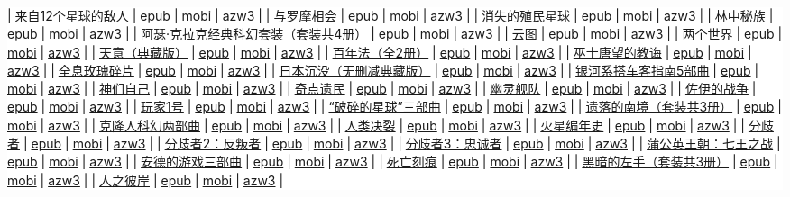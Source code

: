 | [来自12个星球的敌人](http://ct.dalanmei.com/f/31084289-571918667-40f830) | [epub](http://ct.dalanmei.com/f/31084289-571918667-40f830) | [mobi](http://ct.dalanmei.com/f/31084289-571558817-485b66) | [azw3](http://ct.dalanmei.com/f/31084289-572075939-fa5494) |
| [与罗摩相会](None) | [epub](None) | [mobi](None) | [azw3](None) |
| [消失的殖民星球](http://ct.dalanmei.com/f/31084289-571919794-656147) | [epub](http://ct.dalanmei.com/f/31084289-571919794-656147) | [mobi](http://ct.dalanmei.com/f/31084289-571559064-4d807a) | [azw3](http://ct.dalanmei.com/f/31084289-572076458-711894) |
| [林中秘族](http://ct.dalanmei.com/f/31084289-571920060-5f6281) | [epub](http://ct.dalanmei.com/f/31084289-571920060-5f6281) | [mobi](http://ct.dalanmei.com/f/31084289-571559199-f923b0) | [azw3](http://ct.dalanmei.com/f/31084289-572076589-0e230b) |
| [阿瑟·克拉克经典科幻套装（套装共4册）](http://ct.dalanmei.com/f/31084289-571921086-62dcaf) | [epub](http://ct.dalanmei.com/f/31084289-571921086-62dcaf) | [mobi](http://ct.dalanmei.com/f/31084289-571559259-f45691) | [azw3](http://ct.dalanmei.com/f/31084289-572076689-28e9b8) |
| [云图](http://ct.dalanmei.com/f/31084289-571978235-54aabb) | [epub](http://ct.dalanmei.com/f/31084289-571978235-54aabb) | [mobi](http://ct.dalanmei.com/f/31084289-571559651-22f5bf) | [azw3](http://ct.dalanmei.com/f/31084289-572078108-3a0c74) |
| [两个世界](None) | [epub](None) | [mobi](None) | [azw3](None) |
| [天意（典藏版）](http://ct.dalanmei.com/f/31084289-571991279-c937fa) | [epub](http://ct.dalanmei.com/f/31084289-571991279-c937fa) | [mobi](http://ct.dalanmei.com/f/31084289-571562151-4f1f15) | [azw3](http://ct.dalanmei.com/f/31084289-571840833-b00b8d) |
| [百年法（全2册）](http://ct.dalanmei.com/f/31084289-571992020-aa3869) | [epub](http://ct.dalanmei.com/f/31084289-571992020-aa3869) | [mobi](http://ct.dalanmei.com/f/31084289-571562308-4af468) | [azw3](http://ct.dalanmei.com/f/31084289-571840975-1a03bf) |
| [巫士唐望的教诲](None) | [epub](None) | [mobi](None) | [azw3](None) |
| [全息玫瑰碎片](http://ct.dalanmei.com/f/31084289-572010714-906abb) | [epub](http://ct.dalanmei.com/f/31084289-572010714-906abb) | [mobi](http://ct.dalanmei.com/f/31084289-571562892-09a97b) | [azw3](http://ct.dalanmei.com/f/31084289-571841561-c58e83) |
| [日本沉没（无删减典藏版）](http://ct.dalanmei.com/f/31084289-571732562-44c369) | [epub](http://ct.dalanmei.com/f/31084289-571732562-44c369) | [mobi](http://ct.dalanmei.com/f/31084289-571586476-a41994) | [azw3](http://ct.dalanmei.com/f/31084289-571844631-77689e) |
| [银河系搭车客指南5部曲](http://ct.dalanmei.com/f/31084289-571732659-13617b) | [epub](http://ct.dalanmei.com/f/31084289-571732659-13617b) | [mobi](http://ct.dalanmei.com/f/31084289-571586473-d3177e) | [azw3](http://ct.dalanmei.com/f/31084289-571844654-3f02fa) |
| [神们自己](http://ct.dalanmei.com/f/31084289-571732692-dc619b) | [epub](http://ct.dalanmei.com/f/31084289-571732692-dc619b) | [mobi](http://ct.dalanmei.com/f/31084289-571586320-6afcc1) | [azw3](http://ct.dalanmei.com/f/31084289-571847553-3a9a71) |
| [奇点遗民](http://ct.dalanmei.com/f/31084289-571732712-e32507) | [epub](http://ct.dalanmei.com/f/31084289-571732712-e32507) | [mobi](http://ct.dalanmei.com/f/31084289-571586305-b23dc1) | [azw3](http://ct.dalanmei.com/f/31084289-571847601-53285d) |
| [幽灵舰队](http://ct.dalanmei.com/f/31084289-571732837-c8dd90) | [epub](http://ct.dalanmei.com/f/31084289-571732837-c8dd90) | [mobi](http://ct.dalanmei.com/f/31084289-571585679-8217ee) | [azw3](http://ct.dalanmei.com/f/31084289-571848503-e8f555) |
| [佐伊的战争](http://ct.dalanmei.com/f/31084289-571735484-134c33) | [epub](http://ct.dalanmei.com/f/31084289-571735484-134c33) | [mobi](http://ct.dalanmei.com/f/31084289-571584463-166a3a) | [azw3](http://ct.dalanmei.com/f/31084289-571853334-9e783c) |
| [玩家1号](None) | [epub](None) | [mobi](None) | [azw3](None) |
| [“破碎的星球”三部曲](http://ct.dalanmei.com/f/31084289-571735846-28c6ee) | [epub](http://ct.dalanmei.com/f/31084289-571735846-28c6ee) | [mobi](http://ct.dalanmei.com/f/31084289-571584082-1d7f43) | [azw3](http://ct.dalanmei.com/f/31084289-571854187-068eeb) |
| [遗落的南境（套装共3册）](http://ct.dalanmei.com/f/31084289-571736162-667acf) | [epub](http://ct.dalanmei.com/f/31084289-571736162-667acf) | [mobi](http://ct.dalanmei.com/f/31084289-571583217-02c6c5) | [azw3](http://ct.dalanmei.com/f/31084289-571855960-8866c0) |
| [克隆人科幻两部曲](None) | [epub](None) | [mobi](None) | [azw3](None) |
| [人类决裂](http://ct.dalanmei.com/f/31084289-571736210-9e69df) | [epub](http://ct.dalanmei.com/f/31084289-571736210-9e69df) | [mobi](http://ct.dalanmei.com/f/31084289-571583115-75e9b7) | [azw3](http://ct.dalanmei.com/f/31084289-571856113-b09ebd) |
| [火星编年史](http://ct.dalanmei.com/f/31084289-571736282-8db557) | [epub](http://ct.dalanmei.com/f/31084289-571736282-8db557) | [mobi](http://ct.dalanmei.com/f/31084289-571582911-b2b4c2) | [azw3](http://ct.dalanmei.com/f/31084289-571856354-0add54) |
| [分歧者](None) | [epub](None) | [mobi](None) | [azw3](None) |
| [分歧者2：反叛者](None) | [epub](None) | [mobi](None) | [azw3](None) |
| [分歧者3：忠诚者](None) | [epub](None) | [mobi](None) | [azw3](None) |
| [蒲公英王朝：七王之战](http://ct.dalanmei.com/f/31084289-571736695-2bb516) | [epub](http://ct.dalanmei.com/f/31084289-571736695-2bb516) | [mobi](http://ct.dalanmei.com/f/31084289-571581912-09bffd) | [azw3](http://ct.dalanmei.com/f/31084289-571860433-0e98ff) |
| [安德的游戏三部曲](http://ct.dalanmei.com/f/31084289-571736831-e6f9eb) | [epub](http://ct.dalanmei.com/f/31084289-571736831-e6f9eb) | [mobi](http://ct.dalanmei.com/f/31084289-571581763-ce6d2e) | [azw3](http://ct.dalanmei.com/f/31084289-571861135-5c2492) |
| [死亡刻痕](None) | [epub](None) | [mobi](None) | [azw3](None) |
| [黑暗的左手（套装共3册）](http://ct.dalanmei.com/f/31084289-571737155-126328) | [epub](http://ct.dalanmei.com/f/31084289-571737155-126328) | [mobi](http://ct.dalanmei.com/f/31084289-571590887-447dbb) | [azw3](http://ct.dalanmei.com/f/31084289-571862765-4ac9fd) |
| [人之彼岸](None) | [epub](None) | [mobi](None) | [azw3](None) |